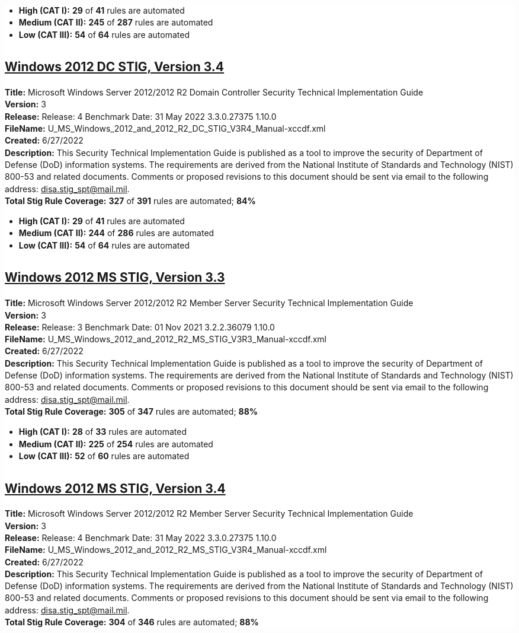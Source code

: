 * **High (CAT I):** **29** of **41** rules are automated
* **Medium (CAT II):** **245** of **287** rules are automated
* **Low (CAT III):** **54** of **64** rules are automated

## [Windows 2012 DC STIG, Version 3.4](https://github.com/Microsoft/PowerStig/wiki/WindowsServer-2012R2-DC-3.4)

**Title:** Microsoft Windows Server 2012/2012 R2 Domain Controller Security Technical Implementation Guide  
**Version:** 3  
**Release:** Release: 4 Benchmark Date: 31 May 2022 3.3.0.27375 1.10.0  
**FileName:** U_MS_Windows_2012_and_2012_R2_DC_STIG_V3R4_Manual-xccdf.xml  
**Created:** 6/27/2022  
**Description:** This Security Technical Implementation Guide is published as a tool to improve the security of Department of Defense (DoD) information systems. The requirements are derived from the National Institute of Standards and Technology (NIST) 800-53 and related documents. Comments or proposed revisions to this document should be sent via email to the following address: disa.stig_spt@mail.mil.  
**Total Stig Rule Coverage:** **327** of **391** rules are automated; **84%**

* **High (CAT I):** **29** of **41** rules are automated
* **Medium (CAT II):** **244** of **286** rules are automated
* **Low (CAT III):** **54** of **64** rules are automated

## [Windows 2012 MS STIG, Version 3.3](https://github.com/Microsoft/PowerStig/wiki/WindowsServer-2012R2-MS-3.3)

**Title:** Microsoft Windows Server 2012/2012 R2 Member Server Security Technical Implementation Guide  
**Version:** 3  
**Release:** Release: 3 Benchmark Date: 01 Nov 2021 3.2.2.36079 1.10.0  
**FileName:** U_MS_Windows_2012_and_2012_R2_MS_STIG_V3R3_Manual-xccdf.xml  
**Created:** 6/27/2022  
**Description:** This Security Technical Implementation Guide is published as a tool to improve the security of Department of Defense (DoD) information systems. The requirements are derived from the National Institute of Standards and Technology (NIST) 800-53 and related documents. Comments or proposed revisions to this document should be sent via email to the following address: disa.stig_spt@mail.mil.  
**Total Stig Rule Coverage:** **305** of **347** rules are automated; **88%**

* **High (CAT I):** **28** of **33** rules are automated
* **Medium (CAT II):** **225** of **254** rules are automated
* **Low (CAT III):** **52** of **60** rules are automated

## [Windows 2012 MS STIG, Version 3.4](https://github.com/Microsoft/PowerStig/wiki/WindowsServer-2012R2-MS-3.4)

**Title:** Microsoft Windows Server 2012/2012 R2 Member Server Security Technical Implementation Guide  
**Version:** 3  
**Release:** Release: 4 Benchmark Date: 31 May 2022 3.3.0.27375 1.10.0  
**FileName:** U_MS_Windows_2012_and_2012_R2_MS_STIG_V3R4_Manual-xccdf.xml  
**Created:** 6/27/2022  
**Description:** This Security Technical Implementation Guide is published as a tool to improve the security of Department of Defense (DoD) information systems. The requirements are derived from the National Institute of Standards and Technology (NIST) 800-53 and related documents. Comments or proposed revisions to this document should be sent via email to the following address: disa.stig_spt@mail.mil.  
**Total Stig Rule Coverage:** **304** of **346** rules are automated; **88%**
